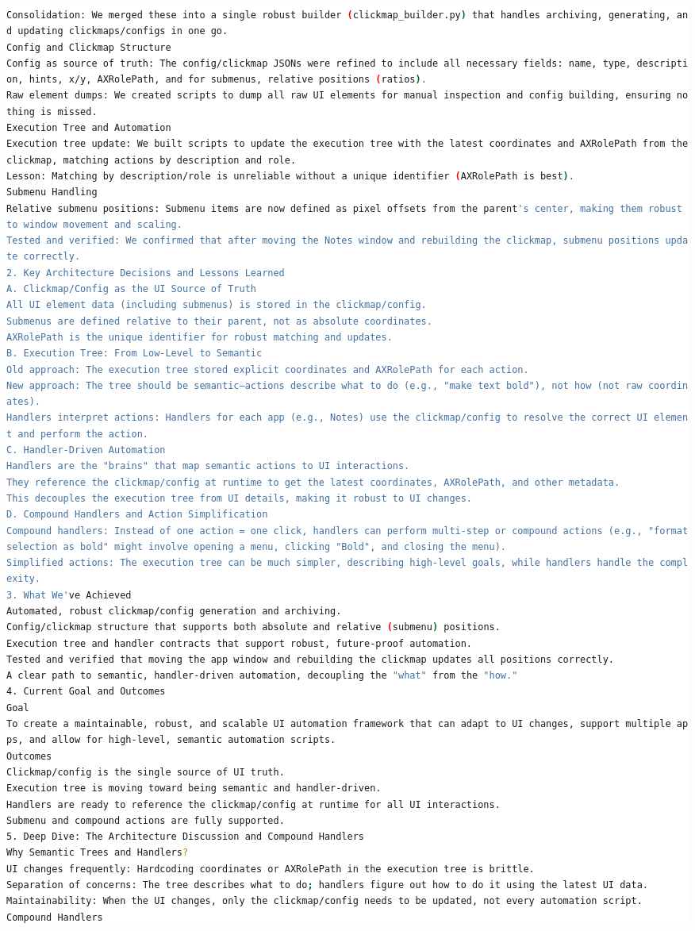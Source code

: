```bash
Consolidation: We merged these into a single robust builder (clickmap_builder.py) that handles archiving, generating, and updating clickmaps/configs in one go.
Config and Clickmap Structure
Config as source of truth: The config/clickmap JSONs were refined to include all necessary fields: name, type, description, hints, x/y, AXRolePath, and for submenus, relative positions (ratios).
Raw element dumps: We created scripts to dump all raw UI elements for manual inspection and config building, ensuring nothing is missed.
Execution Tree and Automation
Execution tree update: We built scripts to update the execution tree with the latest coordinates and AXRolePath from the clickmap, matching actions by description and role.
Lesson: Matching by description/role is unreliable without a unique identifier (AXRolePath is best).
Submenu Handling
Relative submenu positions: Submenu items are now defined as pixel offsets from the parent's center, making them robust to window movement and scaling.
Tested and verified: We confirmed that after moving the Notes window and rebuilding the clickmap, submenu positions update correctly.
2. Key Architecture Decisions and Lessons Learned
A. Clickmap/Config as the UI Source of Truth
All UI element data (including submenus) is stored in the clickmap/config.
Submenus are defined relative to their parent, not as absolute coordinates.
AXRolePath is the unique identifier for robust matching and updates.
B. Execution Tree: From Low-Level to Semantic
Old approach: The execution tree stored explicit coordinates and AXRolePath for each action.
New approach: The tree should be semantic—actions describe what to do (e.g., "make text bold"), not how (not raw coordinates).
Handlers interpret actions: Handlers for each app (e.g., Notes) use the clickmap/config to resolve the correct UI element and perform the action.
C. Handler-Driven Automation
Handlers are the "brains" that map semantic actions to UI interactions.
They reference the clickmap/config at runtime to get the latest coordinates, AXRolePath, and other metadata.
This decouples the execution tree from UI details, making it robust to UI changes.
D. Compound Handlers and Action Simplification
Compound handlers: Instead of one action = one click, handlers can perform multi-step or compound actions (e.g., "format selection as bold" might involve opening a menu, clicking "Bold", and closing the menu).
Simplified actions: The execution tree can be much simpler, describing high-level goals, while handlers handle the complexity.
3. What We've Achieved
Automated, robust clickmap/config generation and archiving.
Config/clickmap structure that supports both absolute and relative (submenu) positions.
Execution tree and handler contracts that support robust, future-proof automation.
Tested and verified that moving the app window and rebuilding the clickmap updates all positions correctly.
A clear path to semantic, handler-driven automation, decoupling the "what" from the "how."
4. Current Goal and Outcomes
Goal
To create a maintainable, robust, and scalable UI automation framework that can adapt to UI changes, support multiple apps, and allow for high-level, semantic automation scripts.
Outcomes
Clickmap/config is the single source of UI truth.
Execution tree is moving toward being semantic and handler-driven.
Handlers are ready to reference the clickmap/config at runtime for all UI interactions.
Submenu and compound actions are fully supported.
5. Deep Dive: The Architecture Discussion and Compound Handlers
Why Semantic Trees and Handlers?
UI changes frequently: Hardcoding coordinates or AXRolePath in the execution tree is brittle.
Separation of concerns: The tree describes what to do; handlers figure out how to do it using the latest UI data.
Maintainability: When the UI changes, only the clickmap/config needs to be updated, not every automation script.
Compound Handlers
```